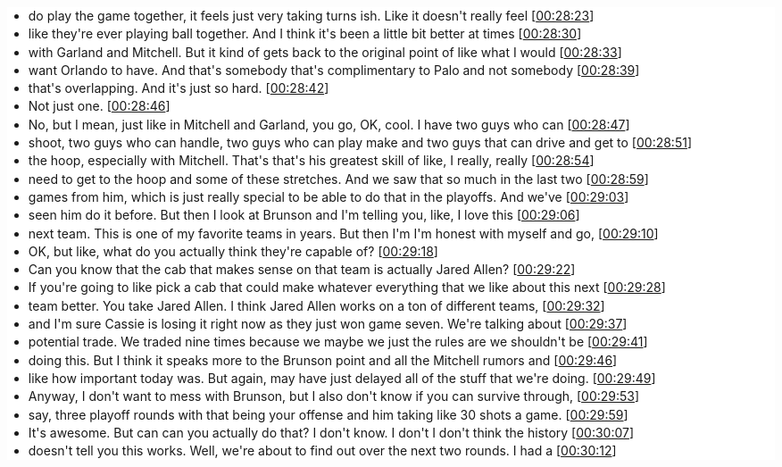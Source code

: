 *  do play the game together, it feels just very taking turns ish. Like it doesn't really feel [[00:28:23](https://www.youtube.com/watch?v=YfihPmBMG7Q&t=1703.74s)]
*  like they're ever playing ball together. And I think it's been a little bit better at times [[00:28:30](https://www.youtube.com/watch?v=YfihPmBMG7Q&t=1710.26s)]
*  with Garland and Mitchell. But it kind of gets back to the original point of like what I would [[00:28:33](https://www.youtube.com/watch?v=YfihPmBMG7Q&t=1713.3s)]
*  want Orlando to have. And that's somebody that's complimentary to Palo and not somebody [[00:28:39](https://www.youtube.com/watch?v=YfihPmBMG7Q&t=1719.34s)]
*  that's overlapping. And it's just so hard. [[00:28:42](https://www.youtube.com/watch?v=YfihPmBMG7Q&t=1722.98s)]
*  Not just one. [[00:28:46](https://www.youtube.com/watch?v=YfihPmBMG7Q&t=1726.46s)]
*  No, but I mean, just like in Mitchell and Garland, you go, OK, cool. I have two guys who can [[00:28:47](https://www.youtube.com/watch?v=YfihPmBMG7Q&t=1727.46s)]
*  shoot, two guys who can handle, two guys who can play make and two guys that can drive and get to [[00:28:51](https://www.youtube.com/watch?v=YfihPmBMG7Q&t=1731.3s)]
*  the hoop, especially with Mitchell. That's that's his greatest skill of like, I really, really [[00:28:54](https://www.youtube.com/watch?v=YfihPmBMG7Q&t=1734.9s)]
*  need to get to the hoop and some of these stretches. And we saw that so much in the last two [[00:28:59](https://www.youtube.com/watch?v=YfihPmBMG7Q&t=1739.38s)]
*  games from him, which is just really special to be able to do that in the playoffs. And we've [[00:29:03](https://www.youtube.com/watch?v=YfihPmBMG7Q&t=1743.14s)]
*  seen him do it before. But then I look at Brunson and I'm telling you, like, I love this [[00:29:06](https://www.youtube.com/watch?v=YfihPmBMG7Q&t=1746.42s)]
*  next team. This is one of my favorite teams in years. But then I'm I'm honest with myself and go, [[00:29:10](https://www.youtube.com/watch?v=YfihPmBMG7Q&t=1750.8200000000002s)]
*  OK, but like, what do you actually think they're capable of? [[00:29:18](https://www.youtube.com/watch?v=YfihPmBMG7Q&t=1758.02s)]
*  Can you know that the cab that makes sense on that team is actually Jared Allen? [[00:29:22](https://www.youtube.com/watch?v=YfihPmBMG7Q&t=1762.26s)]
*  If you're going to like pick a cab that could make whatever everything that we like about this next [[00:29:28](https://www.youtube.com/watch?v=YfihPmBMG7Q&t=1768.18s)]
*  team better. You take Jared Allen. I think Jared Allen works on a ton of different teams, [[00:29:32](https://www.youtube.com/watch?v=YfihPmBMG7Q&t=1772.5800000000002s)]
*  and I'm sure Cassie is losing it right now as they just won game seven. We're talking about [[00:29:37](https://www.youtube.com/watch?v=YfihPmBMG7Q&t=1777.94s)]
*  potential trade. We traded nine times because we maybe we just the rules are we shouldn't be [[00:29:41](https://www.youtube.com/watch?v=YfihPmBMG7Q&t=1781.46s)]
*  doing this. But I think it speaks more to the Brunson point and all the Mitchell rumors and [[00:29:46](https://www.youtube.com/watch?v=YfihPmBMG7Q&t=1786.26s)]
*  like how important today was. But again, may have just delayed all of the stuff that we're doing. [[00:29:49](https://www.youtube.com/watch?v=YfihPmBMG7Q&t=1789.94s)]
*  Anyway, I don't want to mess with Brunson, but I also don't know if you can survive through, [[00:29:53](https://www.youtube.com/watch?v=YfihPmBMG7Q&t=1793.6200000000001s)]
*  say, three playoff rounds with that being your offense and him taking like 30 shots a game. [[00:29:59](https://www.youtube.com/watch?v=YfihPmBMG7Q&t=1799.8600000000001s)]
*  It's awesome. But can can you actually do that? I don't know. I don't I don't think the history [[00:30:07](https://www.youtube.com/watch?v=YfihPmBMG7Q&t=1807.54s)]
*  doesn't tell you this works. Well, we're about to find out over the next two rounds. I had a [[00:30:12](https://www.youtube.com/watch?v=YfihPmBMG7Q&t=1812.4199999999998s)]
